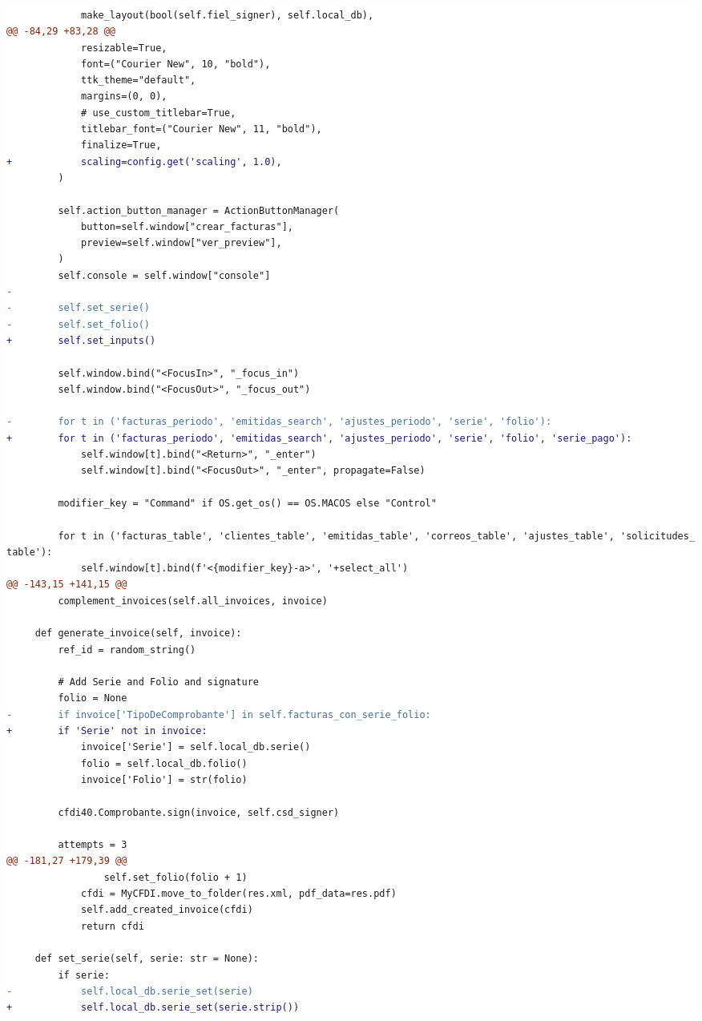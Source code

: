 ```diff
             make_layout(bool(self.fiel_signer), self.local_db),
@@ -84,29 +83,28 @@
             resizable=True,
             font=("Courier New", 10, "bold"),
             ttk_theme="default",
             margins=(0, 0),
             # use_custom_titlebar=True,
             titlebar_font=("Courier New", 11, "bold"),
             finalize=True,
+            scaling=config.get('scaling', 1.0),
         )
 
         self.action_button_manager = ActionButtonManager(
             button=self.window["crear_facturas"],
             preview=self.window["ver_preview"],
         )
         self.console = self.window["console"]
-
-        self.set_serie()
-        self.set_folio()
+        self.set_inputs()
 
         self.window.bind("<FocusIn>", "_focus_in")
         self.window.bind("<FocusOut>", "_focus_out")
 
-        for t in ('facturas_periodo', 'emitidas_search', 'ajustes_periodo', 'serie', 'folio'):
+        for t in ('facturas_periodo', 'emitidas_search', 'ajustes_periodo', 'serie', 'folio', 'serie_pago'):
             self.window[t].bind("<Return>", "_enter")
             self.window[t].bind("<FocusOut>", "_enter", propagate=False)
 
         modifier_key = "Command" if OS.get_os() == OS.MACOS else "Control"
 
         for t in ('facturas_table', 'clientes_table', 'emitidas_table', 'correos_table', 'ajustes_table', 'solicitudes_table'):
             self.window[t].bind(f'<{modifier_key}-a>', '+select_all')
@@ -143,15 +141,15 @@
         complement_invoices(self.all_invoices, invoice)
 
     def generate_invoice(self, invoice):
         ref_id = random_string()
 
         # Add Serie and Folio and signature
         folio = None
-        if invoice['TipoDeComprobante'] in self.facturas_con_serie_folio:
+        if 'Serie' not in invoice:
             invoice['Serie'] = self.local_db.serie()
             folio = self.local_db.folio()
             invoice['Folio'] = str(folio)
 
         cfdi40.Comprobante.sign(invoice, self.csd_signer)
 
         attempts = 3
@@ -181,27 +179,39 @@
                 self.set_folio(folio + 1)
             cfdi = MyCFDI.move_to_folder(res.xml, pdf_data=res.pdf)
             self.add_created_invoice(cfdi)
             return cfdi
 
     def set_serie(self, serie: str = None):
         if serie:
-            self.local_db.serie_set(serie)
+            self.local_db.serie_set(serie.strip())
```